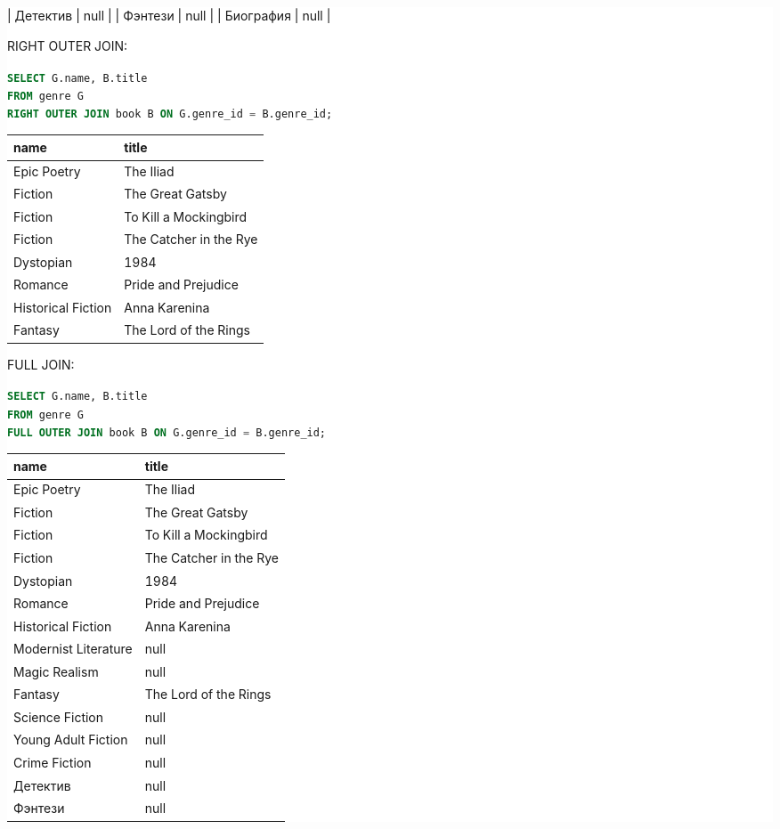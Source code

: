 | Детектив | null |
| Фэнтези | null |
| Биография | null |

RIGHT OUTER JOIN:

``` sql
SELECT G.name, B.title
FROM genre G
RIGHT OUTER JOIN book B ON G.genre_id = B.genre_id;
```

| name | title |
| :--- | :--- |
| Epic Poetry | The Iliad |
| Fiction | The Great Gatsby |
| Fiction | To Kill a Mockingbird |
| Fiction | The Catcher in the Rye |
| Dystopian | 1984 |
| Romance | Pride and Prejudice |
| Historical Fiction | Anna Karenina |
| Fantasy | The Lord of the Rings |

FULL JOIN:

``` sql
SELECT G.name, B.title
FROM genre G
FULL OUTER JOIN book B ON G.genre_id = B.genre_id;
```

| name | title |
| :--- | :--- |
| Epic Poetry | The Iliad |
| Fiction | The Great Gatsby |
| Fiction | To Kill a Mockingbird |
| Fiction | The Catcher in the Rye |
| Dystopian | 1984 |
| Romance | Pride and Prejudice |
| Historical Fiction | Anna Karenina |
| Modernist Literature | null |
| Magic Realism | null |
| Fantasy | The Lord of the Rings |
| Science Fiction | null |
| Young Adult Fiction | null |
| Crime Fiction | null |
| Детектив | null |
| Фэнтези | null |